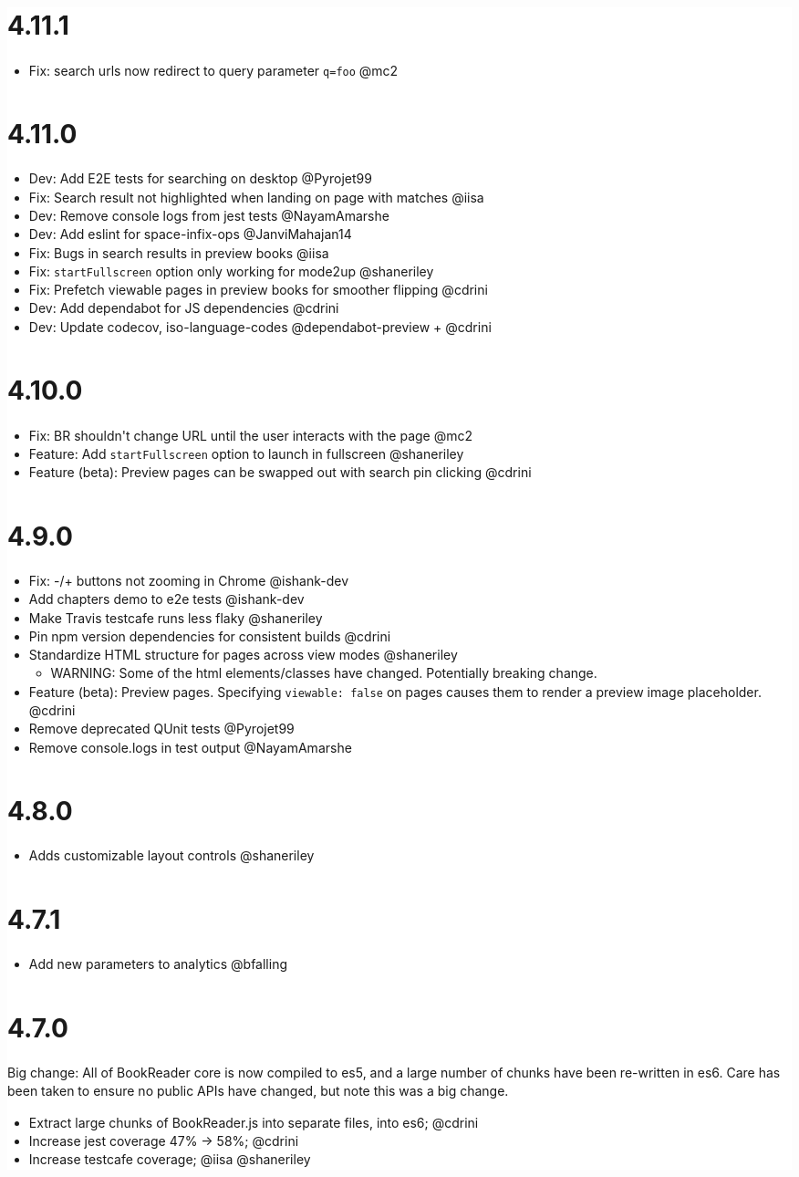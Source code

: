 # 4.11.1
- Fix: search urls now redirect to query parameter `q=foo` @mc2

# 4.11.0
- Dev: Add E2E tests for searching on desktop @Pyrojet99
- Fix: Search result not highlighted when landing on page with matches @iisa
- Dev: Remove console logs from jest tests @NayamAmarshe
- Dev: Add eslint for space-infix-ops @JanviMahajan14
- Fix: Bugs in search results in preview books @iisa
- Fix: `startFullscreen` option only working for mode2up @shaneriley
- Fix: Prefetch viewable pages in preview books for smoother flipping @cdrini
- Dev: Add dependabot for JS dependencies @cdrini
- Dev: Update codecov, iso-language-codes @dependabot-preview + @cdrini

# 4.10.0
- Fix: BR shouldn't change URL until the user interacts with the page @mc2
- Feature: Add `startFullscreen` option to launch in fullscreen @shaneriley
- Feature (beta): Preview pages can be swapped out with search pin clicking @cdrini

# 4.9.0
- Fix: -/+ buttons not zooming in Chrome @ishank-dev
- Add chapters demo to e2e tests @ishank-dev
- Make Travis testcafe runs less flaky @shaneriley
- Pin npm version dependencies for consistent builds @cdrini
- Standardize HTML structure for pages across view modes @shaneriley
    - WARNING: Some of the html elements/classes have changed. Potentially breaking change.
- Feature (beta): Preview pages. Specifying `viewable: false` on pages causes them to render a preview image placeholder. @cdrini
- Remove deprecated QUnit tests @Pyrojet99
- Remove console.logs in test output @NayamAmarshe

# 4.8.0
- Adds customizable layout controls @shaneriley

# 4.7.1
- Add new parameters to analytics @bfalling

# 4.7.0
Big change: All of BookReader core is now compiled to es5, and a large number of
chunks have been re-written in es6. Care has been taken to ensure no public APIs
have changed, but note this was a big change.

- Extract large chunks of BookReader.js into separate files, into es6; @cdrini
- Increase jest coverage 47% → 58%; @cdrini
- Increase testcafe coverage; @iisa @shaneriley
